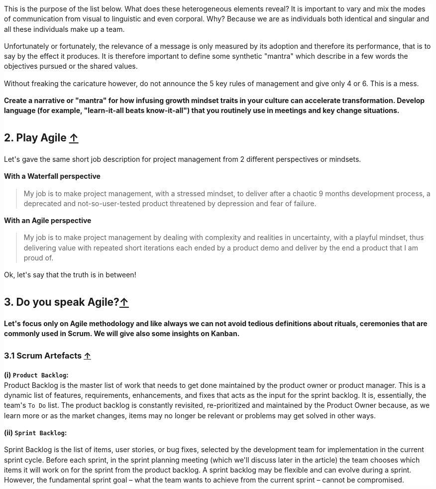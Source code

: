 This is the purpose of the list below. What does these heterogeneous elements reveal? It is important to vary and mix the modes of communication from visual to linguistic and even corporal. Why? Because we are as individuals both identical and singular and all these individuals make up a team.

Unfortunately or fortunately, the relevance of a message is only measured by its adoption and therefore its performance, that is to say by the effect it produces. It is therefore important to define some synthetic "mantra" which describe in a few words the objectives pursued or the shared values.

Without freaking the caricature however, do not announce the 5 key rules of management and give only 4 or 6. This is a mess.

**Create a narrative or "mantra" for how infusing growth mindset traits in your culture can accelerate transformation. Develop language (for example, "learn-it-all beats know-it-all") that you routinely use in meetings and key change situations.**

<a id="agile_2"></a>
## 2. Play Agile <a href="#top">&#8593;</a><br>
Let's gave the same short job description for project management from 2 different perspectives or mindsets.

**With a Waterfall perspective**

> My job is to make project management, with a stressed mindset, to deliver after a chaotic 9 months development process, a deprecated and not-so-user-tested product threatened by depression and fear of failure.

**With an Agile perspective**
> My job is to make project management by dealing with complexity and realities in uncertainty, with a playful mindset, thus delivering value with repeated short iterations each ended by a product demo and deliver by the end a product that I am proud of.

Ok, let's say that the truth is in between!

<a id="agile_3"></a>
## 3. Do you speak Agile?<a href="#top">&#8593;</a><br>

**Let's focus only on Agile methodology and like always we can not avoid tedious definitions about rituals, ceremonies that are commonly used in Scrum. We will give also some insights on Kanban.**

<a id="agile_3_1"></a>
### 3.1 Scrum Artefacts <a href="#top">&#8593;</a><br>

**(i) `Product Backlog`:**<br>
Product Backlog is the master list of work that needs to get done maintained by the product owner or product manager. This is a dynamic list of features, requirements, enhancements, and fixes that acts as the input for the sprint backlog. It is, essentially, the team's `To Do` list. The product backlog is constantly revisited, re-prioritized and maintained by the Product Owner because, as we learn more or as the market changes, items may no longer be relevant or problems may get solved in other ways.



**(ii) `Sprint Backlog`:**<br>

Sprint Backlog is the list of items, user stories, or bug fixes, selected by the development team for implementation in the current sprint cycle. Before each sprint, in the sprint planning meeting (which we'll discuss later in the article) the team chooses which items it will work on for the sprint from the product backlog. A sprint backlog may be flexible and can evolve during a sprint. However, the fundamental sprint goal – what the team wants to achieve from the current sprint – cannot be compromised.
